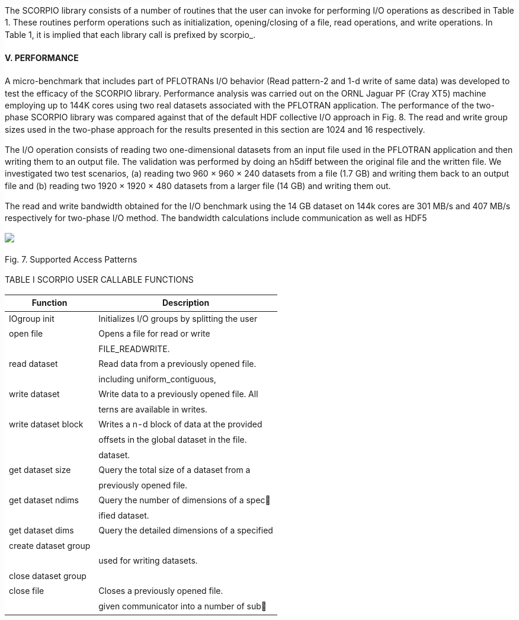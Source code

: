 The SCORPIO library consists of a number of routines that the user can invoke for performing I/O operations as described in Table 1. These routines perform operations such as initialization, opening/closing of a file, read operations, and write operations. In Table 1, it is implied that each library call is prefixed by scorpio_.

#### V. PERFORMANCE

A micro-benchmark that includes part of PFLOTRANs I/O behavior (Read pattern-2 and 1-d write of same data) was developed to test the efficacy of the SCORPIO library. Performance analysis was carried out on the ORNL Jaguar PF (Cray XT5) machine employing up to 144K cores using two real datasets associated with the PFLOTRAN application. The performance of the two-phase SCORPIO library was compared against that of the default HDF collective I/O approach in Fig. 8. The read and write group sizes used in the two-phase approach for the results presented in this section are 1024 and 16 respectively.

The I/O operation consists of reading two one-dimensional datasets from an input file used in the PFLOTRAN application and then writing them to an output file. The validation was performed by doing an h5diff between the original file and the written file. We investigated two test scenarios, (a) reading two 960 × 960 × 240 datasets from a file (1.7 GB) and writing them back to an output file and (b) reading two 1920 × 1920 × 480 datasets from a larger file (14 GB) and writing them out.

The read and write bandwidth obtained for the I/O benchmark using the 14 GB dataset on 144k cores are 301 MB/s and 407 MB/s respectively for two-phase I/O method. The bandwidth calculations include communication as well as HDF5

![](_page_6_Figure_0.png)

Fig. 7. Supported Access Patterns

TABLE I SCORPIO USER CALLABLE FUNCTIONS

| Function | Description |
| --- | --- |
| IOgroup init | Initializes I/O groups by splitting the user |
| open file | Opens a file for read or write |
|  | FILE_READWRITE. |
| read dataset | Read data from a previously opened file. |
|  | including uniform_contiguous, |
| write dataset | Write data to a previously opened file. All |
|  | terns are available in writes. |
| write dataset block | Writes a n-d block of data at the provided |
|  | offsets in the global dataset in the file. |
|  | dataset. |
| get dataset size | Query the total size of a dataset from a |
|  | previously opened file. |
| get dataset ndims | Query the number of dimensions of a spec |
|  | ified dataset. |
| get dataset dims | Query the detailed dimensions of a specified |
| create dataset group |  |
|  | used for writing datasets. |
| close dataset group |  |
| close file | Closes a previously opened file. |
|  | given communicator into a number of sub |